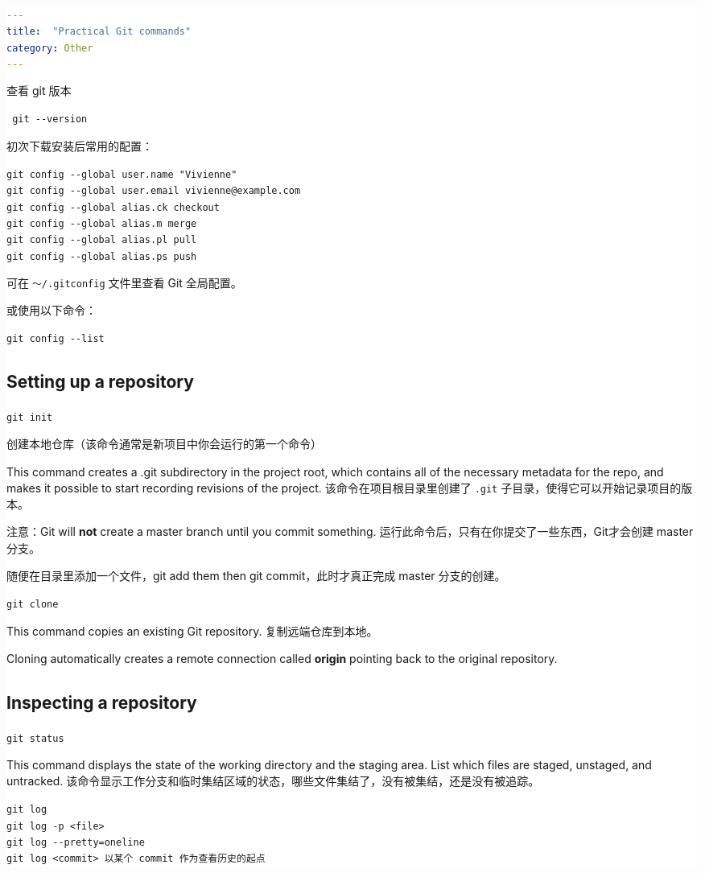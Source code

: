 ```yaml
---
title:  "Practical Git commands"
category: Other
---
```

查看 git 版本

     git --version

初次下载安装后常用的配置：

    git config --global user.name "Vivienne"
    git config --global user.email vivienne@example.com
    git config --global alias.ck checkout
    git config --global alias.m merge
    git config --global alias.pl pull
    git config --global alias.ps push

可在 `～/.gitconfig` 文件里查看 Git 全局配置。

或使用以下命令：

    git config --list



## Setting up a repository

    git init

创建本地仓库（该命令通常是新项目中你会运行的第一个命令）

This command creates a .git subdirectory in the project root, which contains all of the necessary metadata for the repo, and makes it possible to start recording revisions of the project.
该命令在项目根目录里创建了 `.git` 子目录，使得它可以开始记录项目的版本。

注意：<span class="t-blue">Git will **not** create a master branch until you commit something. 运行此命令后，只有在你提交了一些东西，Git才会创建 master 分支。</span>

随便在目录里添加一个文件，git add them then git commit，此时才真正完成 master 分支的创建。

    git clone

This command copies an existing Git repository. 复制远端仓库到本地。

Cloning automatically creates a remote connection called **origin** pointing back to the original repository.

## Inspecting a repository

    git status

This command displays the state of the working directory and the staging area. List which files are staged, unstaged, and untracked. 该命令显示工作分支和临时集结区域的状态，哪些文件集结了，没有被集结，还是没有被追踪。

    git log
    git log -p <file>
    git log --pretty=oneline
    git log <commit> 以某个 commit 作为查看历史的起点
